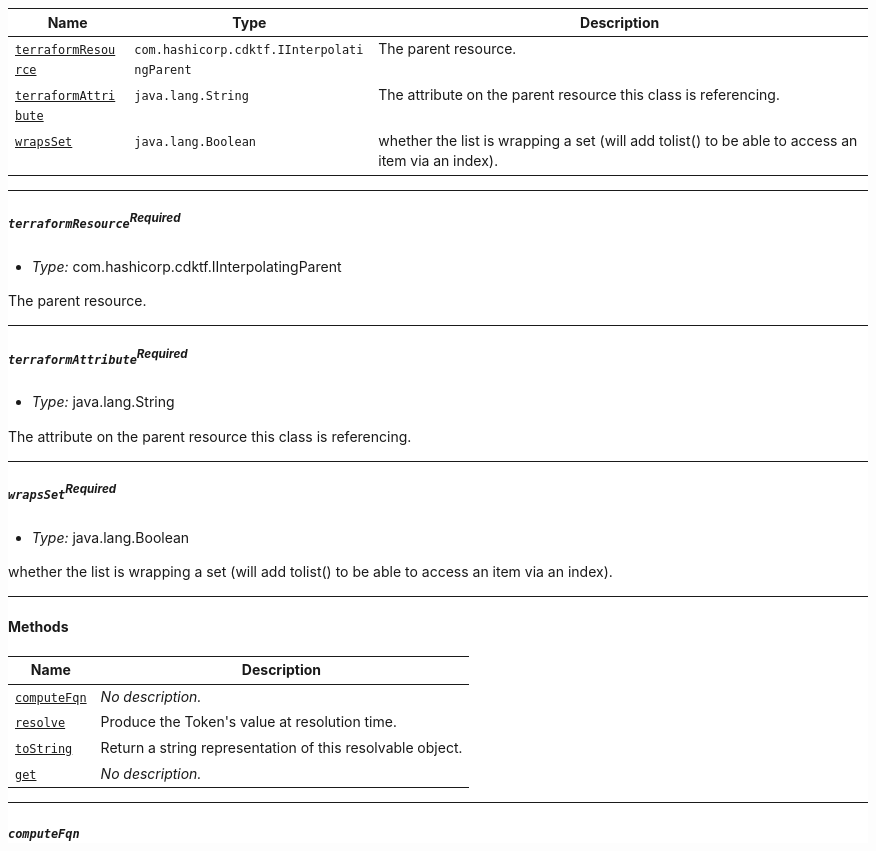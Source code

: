 | **Name** | **Type** | **Description** |
| --- | --- | --- |
| <code><a href="#@cdktf/provider-opc.computeInstance.ComputeInstanceNetworkingInfoList.Initializer.parameter.terraformResource">terraformResource</a></code> | <code>com.hashicorp.cdktf.IInterpolatingParent</code> | The parent resource. |
| <code><a href="#@cdktf/provider-opc.computeInstance.ComputeInstanceNetworkingInfoList.Initializer.parameter.terraformAttribute">terraformAttribute</a></code> | <code>java.lang.String</code> | The attribute on the parent resource this class is referencing. |
| <code><a href="#@cdktf/provider-opc.computeInstance.ComputeInstanceNetworkingInfoList.Initializer.parameter.wrapsSet">wrapsSet</a></code> | <code>java.lang.Boolean</code> | whether the list is wrapping a set (will add tolist() to be able to access an item via an index). |

---

##### `terraformResource`<sup>Required</sup> <a name="terraformResource" id="@cdktf/provider-opc.computeInstance.ComputeInstanceNetworkingInfoList.Initializer.parameter.terraformResource"></a>

- *Type:* com.hashicorp.cdktf.IInterpolatingParent

The parent resource.

---

##### `terraformAttribute`<sup>Required</sup> <a name="terraformAttribute" id="@cdktf/provider-opc.computeInstance.ComputeInstanceNetworkingInfoList.Initializer.parameter.terraformAttribute"></a>

- *Type:* java.lang.String

The attribute on the parent resource this class is referencing.

---

##### `wrapsSet`<sup>Required</sup> <a name="wrapsSet" id="@cdktf/provider-opc.computeInstance.ComputeInstanceNetworkingInfoList.Initializer.parameter.wrapsSet"></a>

- *Type:* java.lang.Boolean

whether the list is wrapping a set (will add tolist() to be able to access an item via an index).

---

#### Methods <a name="Methods" id="Methods"></a>

| **Name** | **Description** |
| --- | --- |
| <code><a href="#@cdktf/provider-opc.computeInstance.ComputeInstanceNetworkingInfoList.computeFqn">computeFqn</a></code> | *No description.* |
| <code><a href="#@cdktf/provider-opc.computeInstance.ComputeInstanceNetworkingInfoList.resolve">resolve</a></code> | Produce the Token's value at resolution time. |
| <code><a href="#@cdktf/provider-opc.computeInstance.ComputeInstanceNetworkingInfoList.toString">toString</a></code> | Return a string representation of this resolvable object. |
| <code><a href="#@cdktf/provider-opc.computeInstance.ComputeInstanceNetworkingInfoList.get">get</a></code> | *No description.* |

---

##### `computeFqn` <a name="computeFqn" id="@cdktf/provider-opc.computeInstance.ComputeInstanceNetworkingInfoList.computeFqn"></a>

